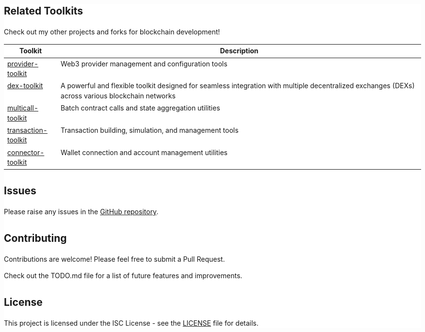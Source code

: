 ## Related Toolkits

Check out my other projects and forks for blockchain development!

| Toolkit | Description |
|---------|-------------|
| [provider-toolkit](https://github.com/niZmosis/provider-toolkit) | Web3 provider management and configuration tools |
| [dex-toolkit](https://github.com/niZmosis/dex-toolkit) | A powerful and flexible toolkit designed for seamless integration with multiple decentralized exchanges (DEXs) across various blockchain networks |
| [multicall-toolkit](https://github.com/niZmosis/multicall-toolkit) | Batch contract calls and state aggregation utilities |
| [transaction-toolkit](https://github.com/niZmosis/transaction-toolkit) | Transaction building, simulation, and management tools |
| [connector-toolkit](https://github.com/niZmosis/connector-toolkit) | Wallet connection and account management utilities |

## Issues

Please raise any issues in the [GitHub repository](https://github.com/niZmosis/abi-toolkit/issues).

## Contributing

Contributions are welcome! Please feel free to submit a Pull Request.

Check out the TODO.md file for a list of future features and improvements.

## License

This project is licensed under the ISC License - see the [LICENSE](LICENSE) file for details.
